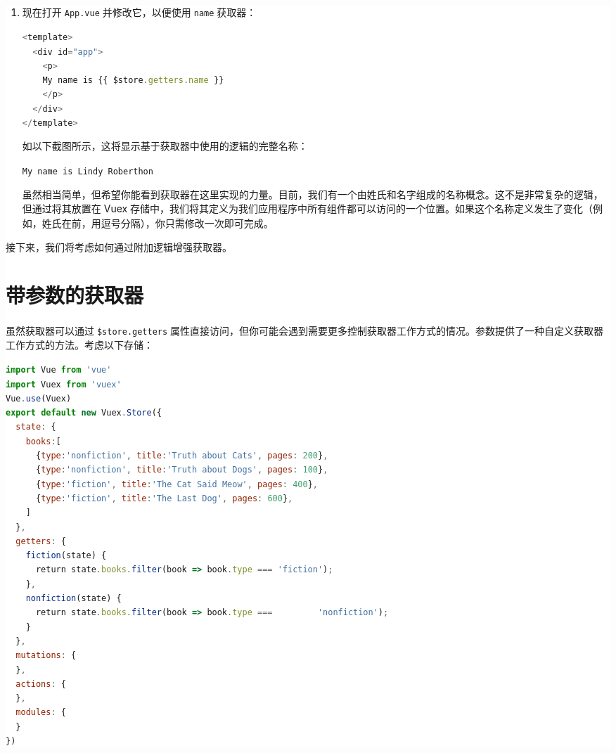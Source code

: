 1.  现在打开 `App.vue` 并修改它，以便使用 `name` 获取器：

    ```js
    <template>
      <div id="app">
        <p>
        My name is {{ $store.getters.name }}
        </p>
      </div>
    </template>
    ```

    如以下截图所示，这将显示基于获取器中使用的逻辑的完整名称：

    ```js
    My name is Lindy Roberthon
    ```

    虽然相当简单，但希望你能看到获取器在这里实现的力量。目前，我们有一个由姓氏和名字组成的名称概念。这不是非常复杂的逻辑，但通过将其放置在 Vuex 存储中，我们将其定义为我们应用程序中所有组件都可以访问的一个位置。如果这个名称定义发生了变化（例如，姓氏在前，用逗号分隔），你只需修改一次即可完成。

接下来，我们将考虑如何通过附加逻辑增强获取器。

# 带参数的获取器

虽然获取器可以通过 `$store.getters` 属性直接访问，但你可能会遇到需要更多控制获取器工作方式的情况。参数提供了一种自定义获取器工作方式的方法。考虑以下存储：

```js
import Vue from 'vue'
import Vuex from 'vuex'
Vue.use(Vuex)
export default new Vuex.Store({
  state: {
    books:[
      {type:'nonfiction', title:'Truth about Cats', pages: 200},
      {type:'nonfiction', title:'Truth about Dogs', pages: 100},
      {type:'fiction', title:'The Cat Said Meow', pages: 400},
      {type:'fiction', title:'The Last Dog', pages: 600},
    ]
  },
  getters: {
    fiction(state) {
      return state.books.filter(book => book.type === 'fiction');
    },
    nonfiction(state) {
      return state.books.filter(book => book.type ===         'nonfiction');
    }
  },
  mutations: {
  },
  actions: {
  },
  modules: {
  }
})
```
